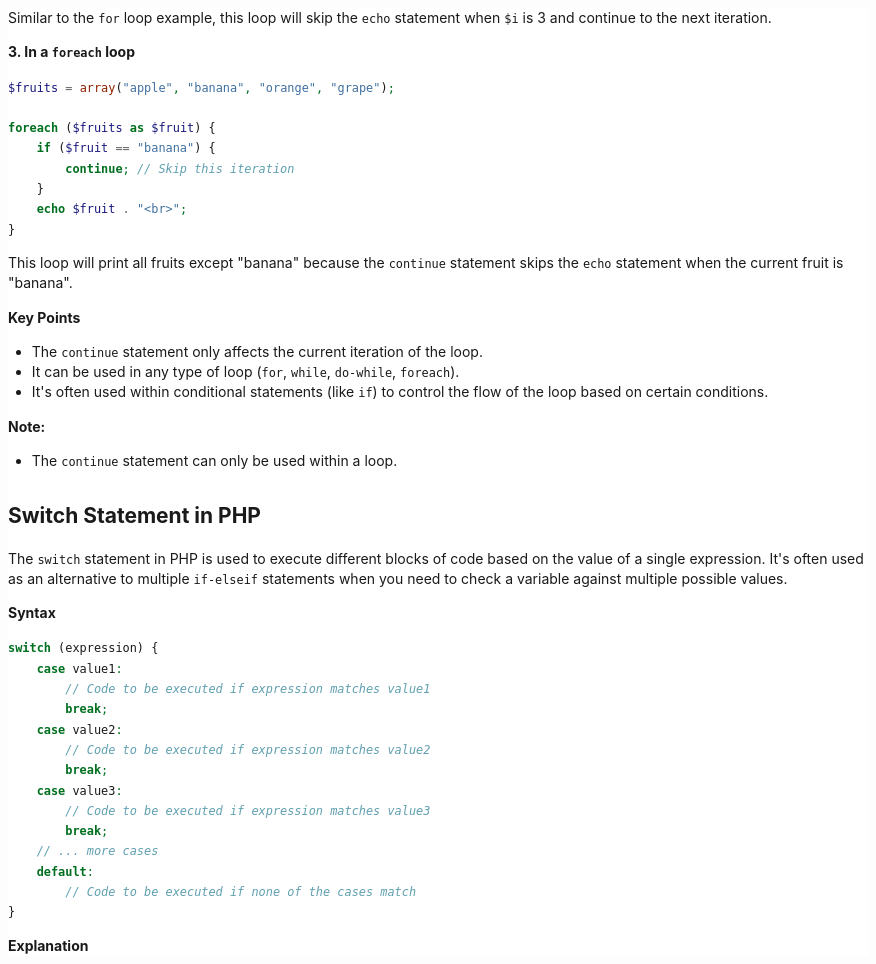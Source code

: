 Similar to the `for` loop example, this loop will skip the `echo` statement when `$i` is 3 and continue to the next iteration.

**3. In a `foreach` loop**

```php
$fruits = array("apple", "banana", "orange", "grape");

foreach ($fruits as $fruit) {
    if ($fruit == "banana") {
        continue; // Skip this iteration
    }
    echo $fruit . "<br>";
}
```

This loop will print all fruits except "banana" because the `continue` statement skips the `echo` statement when the current fruit is "banana".

**Key Points**

* The `continue` statement only affects the current iteration of the loop.
* It can be used in any type of loop (`for`, `while`, `do-while`, `foreach`).
* It's often used within conditional statements (like `if`) to control the flow of the loop based on certain conditions.

**Note:**

* The `continue` statement can only be used within a loop.

## **Switch Statement in PHP**

The `switch` statement in PHP is used to execute different blocks of code based on the value of a single expression. It's often used as an alternative to multiple `if-elseif` statements when you need to check a variable against multiple possible values.

**Syntax**

```php
switch (expression) {
    case value1:
        // Code to be executed if expression matches value1
        break;
    case value2:
        // Code to be executed if expression matches value2
        break;
    case value3:
        // Code to be executed if expression matches value3
        break;
    // ... more cases
    default:
        // Code to be executed if none of the cases match
}
```

**Explanation**

